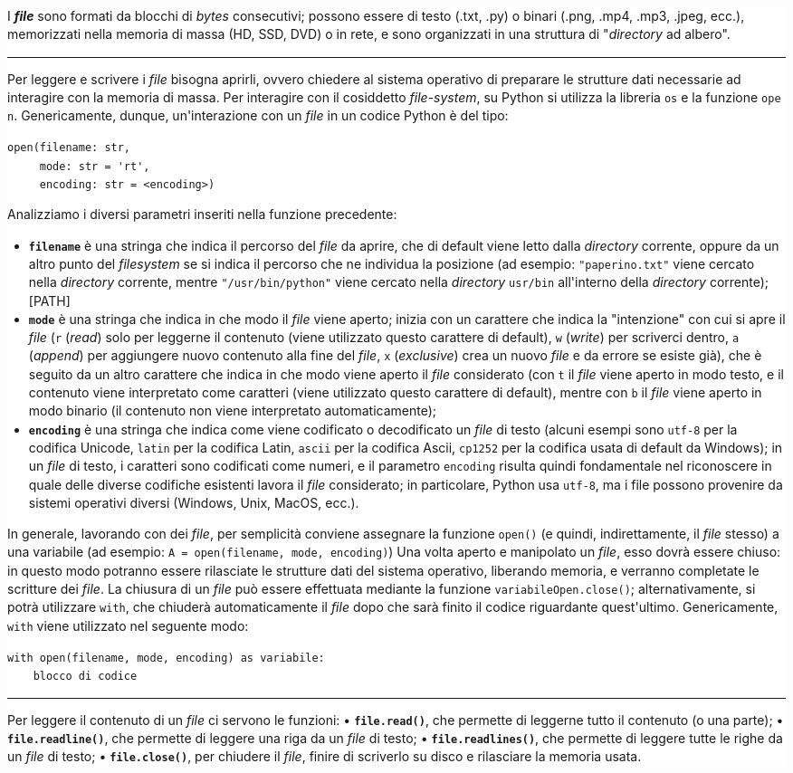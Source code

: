 I ***file*** sono formati da blocchi di *bytes* consecutivi; possono essere di testo (.txt, .py) o binari (.png, .mp4, .mp3, .jpeg, ecc.), memorizzati nella memoria di massa (HD, SSD, DVD) o in rete, e sono organizzati in una struttura di "*directory* ad albero".
___
Per leggere e scrivere i *file* bisogna aprirli, ovvero chiedere al sistema operativo di preparare le strutture dati necessarie ad interagire con la
memoria di massa. Per interagire con il cosiddetto *file-system*, su Python si utilizza la libreria ```os``` e la funzione ```open```. Genericamente, dunque, un'interazione con un *file* in un codice Python è del tipo:

```
open(filename: str,
	 mode: str = 'rt',
	 encoding: str = <encoding>)
```

Analizziamo i diversi parametri inseriti nella funzione precedente:
- **```filename```** è una stringa che indica il percorso del *file* da aprire, che di default viene letto dalla *directory* corrente, oppure da un altro punto del *filesystem* se si indica il percorso che ne individua la posizione (ad esempio: ```"paperino.txt"``` viene cercato nella *directory* corrente, mentre ```"/usr/bin/python"``` viene cercato nella *directory* `usr/bin` all'interno della *directory* corrente); [PATH]
- **```mode```** è una stringa che indica in che modo il *file* viene aperto; inizia con un carattere che indica la "intenzione" con cui si apre il *file* (```r``` (*read*) solo per leggerne il contenuto (viene utilizzato questo carattere di default), ```w``` (*write*) per scriverci dentro, ```a``` (*append*) per aggiungere nuovo contenuto alla fine del *file*, ```x``` (*exclusive*) crea un nuovo *file* e da errore se esiste già), che è seguito da un altro carattere che indica in che modo viene aperto il *file* considerato (con ```t``` il *file* viene aperto in modo testo, e il contenuto viene interpretato come caratteri (viene utilizzato questo carattere di default), mentre con ```b``` il *file* viene aperto in modo binario (il contenuto non viene interpretato automaticamente);
- **```encoding```** è una stringa che indica come viene codificato o decodificato un *file* di testo (alcuni esempi sono ```utf-8``` per la codifica Unicode, ```latin``` per la codifica Latin, ```ascii``` per la codifica Ascii, ```cp1252``` per la codifica usata di default da Windows); in un *file* di testo, i caratteri sono codificati come numeri, e il parametro ```encoding``` risulta quindi fondamentale nel riconoscere in quale delle diverse codifiche esistenti lavora il *file* considerato; in particolare, Python usa ```utf-8```, ma i file possono provenire da sistemi operativi diversi (Windows, Unix, MacOS, ecc.).

In generale, lavorando con dei *file*, per semplicità conviene assegnare la funzione ```open()``` (e quindi, indirettamente, il *file* stesso) a una variabile (ad esempio: ```A = open(filename, mode, encoding)```) Una volta aperto e manipolato un *file*, esso dovrà essere chiuso: in questo modo potranno essere rilasciate le strutture dati del sistema operativo, liberando memoria, e verranno completate le scritture dei *file*. La chiusura di un *file* può essere effettuata mediante la funzione ```variabileOpen.close()```; alternativamente, si potrà utilizzare ```with```, che chiuderà automaticamente il *file* dopo che sarà finito il codice riguardante quest'ultimo. Genericamente, ```with``` viene utilizzato nel seguente modo:

```
with open(filename, mode, encoding) as variabile:
	blocco di codice
```
___
Per leggere il contenuto di un *file* ci servono le funzioni:
• **```file.read()```**, che permette di leggerne tutto il contenuto (o una parte);
• **```file.readline()```**, che permette di leggere una riga da un *file* di testo;
• **```file.readlines()```**, che permette di leggere tutte le righe da un *file* di testo;
• **```file.close()```**, per chiudere il *file*, finire di scriverlo su disco e rilasciare la memoria usata.
